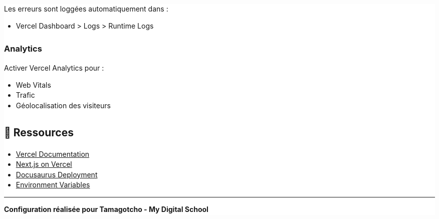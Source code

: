 Les erreurs sont loggées automatiquement dans :
- Vercel Dashboard > Logs > Runtime Logs

### Analytics

Activer Vercel Analytics pour :
- Web Vitals
- Trafic
- Géolocalisation des visiteurs

## 🔗 Ressources

- [Vercel Documentation](https://vercel.com/docs)
- [Next.js on Vercel](https://vercel.com/docs/frameworks/nextjs)
- [Docusaurus Deployment](https://docusaurus.io/docs/deployment)
- [Environment Variables](https://vercel.com/docs/concepts/projects/environment-variables)

---

**Configuration réalisée pour Tamagotcho - My Digital School**
